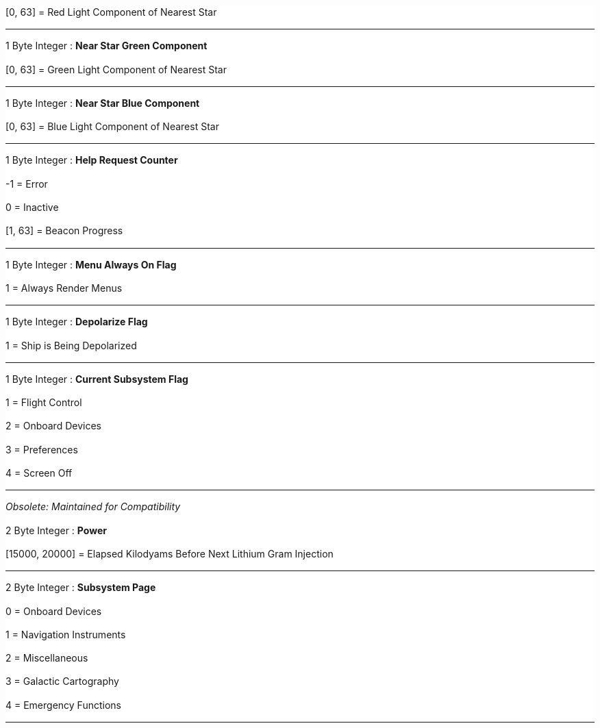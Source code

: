 [0, 63] = Red Light Component of Nearest Star
___ 

1 Byte Integer : **Near Star Green Component**

[0, 63] = Green Light Component of Nearest Star
___ 

1 Byte Integer : **Near Star Blue Component**

[0, 63] = Blue Light Component of Nearest Star
___ 

1 Byte Integer : **Help Request Counter**

-1 = Error

0 = Inactive

[1, 63] = Beacon Progress
___ 

1 Byte Integer : **Menu Always On Flag**

1 = Always Render Menus
___ 

1 Byte Integer : **Depolarize Flag**

1 = Ship is Being Depolarized
___ 

1 Byte Integer : **Current Subsystem Flag**

1 = Flight Control

2 = Onboard Devices

3 = Preferences

4 = Screen Off
___ 

*Obsolete: Maintained for Compatibility*

2 Byte Integer : **Power**

[15000, 20000] = Elapsed Kilodyams Before Next Lithium Gram Injection
___ 

2 Byte Integer : **Subsystem Page**


0 = Onboard Devices

1 = Navigation Instruments

2 = Miscellaneous

3 = Galactic Cartography

4 = Emergency Functions
___ 
